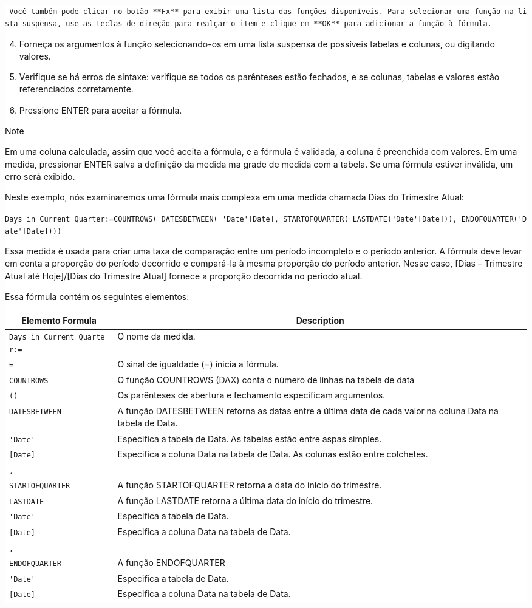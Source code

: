     Você também pode clicar no botão **Fx** para exibir uma lista das funções disponíveis. Para selecionar uma função na lista suspensa, use as teclas de direção para realçar o item e clique em **OK** para adicionar a função à fórmula.  
  
4.  Forneça os argumentos à função selecionando-os em uma lista suspensa de possíveis tabelas e colunas, ou digitando valores.  
  
5.  Verifique se há erros de sintaxe: verifique se todos os parênteses estão fechados, e se colunas, tabelas e valores estão referenciados corretamente.  
  
6.  Pressione ENTER para aceitar a fórmula.  
  
> [!NOTE]  
>  Em uma coluna calculada, assim que você aceita a fórmula, e a fórmula é validada, a coluna é preenchida com valores. Em uma medida, pressionar ENTER salva a definição da medida ma grade de medida com a tabela. Se uma fórmula estiver inválida, um erro será exibido.  
  
 Neste exemplo, nós examinaremos uma fórmula mais complexa em uma medida chamada Dias do Trimestre Atual:  
  
```  
Days in Current Quarter:=COUNTROWS( DATESBETWEEN( 'Date'[Date], STARTOFQUARTER( LASTDATE('Date'[Date])), ENDOFQUARTER('Date'[Date])))  
```  
  
 Essa medida é usada para criar uma taxa de comparação entre um período incompleto e o período anterior. A fórmula deve levar em conta a proporção do período decorrido e compará-la à mesma proporção do período anterior. Nesse caso, [Dias – Trimestre Atual até Hoje]/[Dias do Trimestre Atual] fornece a proporção decorrida no período atual.  
  
 Essa fórmula contém os seguintes elementos:  
  
|Elemento Formula|Description|  
|---------------------|-----------------|  
|`Days in Current Quarter:=`|O nome da medida.|  
|`=`|O sinal de igualdade (=) inicia a fórmula.|  
|`COUNTROWS`|O [função COUNTROWS &#40;DAX&#41; ](https://msdn.microsoft.com/library/ee634574(v=sql.120).aspx) conta o número de linhas na tabela de data|  
|`()`|Os parênteses de abertura e fechamento especificam argumentos.|  
|`DATESBETWEEN`|A função DATESBETWEEN retorna as datas entre a última data de cada valor na coluna Data na tabela de Data.|  
|`'Date'`|Especifica a tabela de Data. As tabelas estão entre aspas simples.|  
|`[Date]`|Especifica a coluna Data na tabela de Data. As colunas estão entre colchetes.|  
|`,`||  
|`STARTOFQUARTER`|A função STARTOFQUARTER retorna a data do início do trimestre.|  
|`LASTDATE`|A função LASTDATE retorna a última data do início do trimestre.|  
|`'Date'`|Especifica a tabela de Data.|  
|`[Date]`|Especifica a coluna Data na tabela de Data.|  
|`,`||  
|`ENDOFQUARTER`|A função ENDOFQUARTER|  
|`'Date'`|Especifica a tabela de Data.|  
|`[Date]`|Especifica a coluna Data na tabela de Data.|  
  